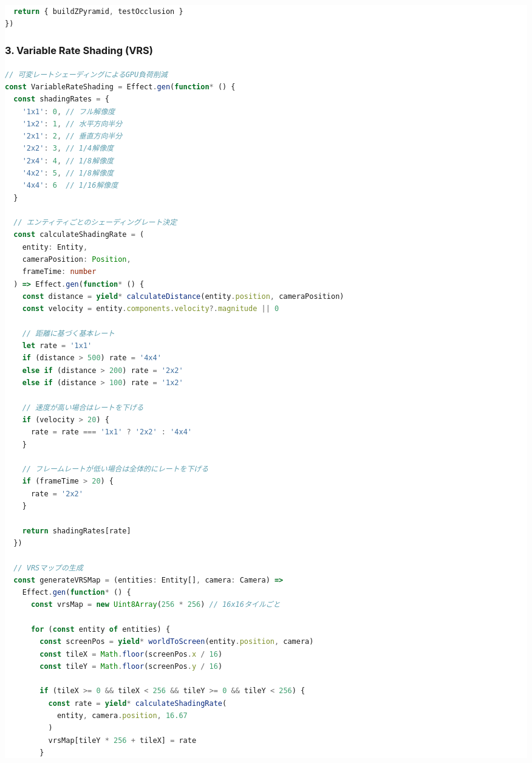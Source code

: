 ```typescript
  return { buildZPyramid, testOcclusion }
})
```

### 3. Variable Rate Shading (VRS)

```typescript
// 可変レートシェーディングによるGPU負荷削減
const VariableRateShading = Effect.gen(function* () {
  const shadingRates = {
    '1x1': 0, // フル解像度
    '1x2': 1, // 水平方向半分
    '2x1': 2, // 垂直方向半分
    '2x2': 3, // 1/4解像度
    '2x4': 4, // 1/8解像度
    '4x2': 5, // 1/8解像度
    '4x4': 6  // 1/16解像度
  }

  // エンティティごとのシェーディングレート決定
  const calculateShadingRate = (
    entity: Entity,
    cameraPosition: Position,
    frameTime: number
  ) => Effect.gen(function* () {
    const distance = yield* calculateDistance(entity.position, cameraPosition)
    const velocity = entity.components.velocity?.magnitude || 0

    // 距離に基づく基本レート
    let rate = '1x1'
    if (distance > 500) rate = '4x4'
    else if (distance > 200) rate = '2x2'
    else if (distance > 100) rate = '1x2'

    // 速度が高い場合はレートを下げる
    if (velocity > 20) {
      rate = rate === '1x1' ? '2x2' : '4x4'
    }

    // フレームレートが低い場合は全体的にレートを下げる
    if (frameTime > 20) {
      rate = '2x2'
    }

    return shadingRates[rate]
  })

  // VRSマップの生成
  const generateVRSMap = (entities: Entity[], camera: Camera) =>
    Effect.gen(function* () {
      const vrsMap = new Uint8Array(256 * 256) // 16x16タイルごと

      for (const entity of entities) {
        const screenPos = yield* worldToScreen(entity.position, camera)
        const tileX = Math.floor(screenPos.x / 16)
        const tileY = Math.floor(screenPos.y / 16)

        if (tileX >= 0 && tileX < 256 && tileY >= 0 && tileY < 256) {
          const rate = yield* calculateShadingRate(
            entity, camera.position, 16.67
          )
          vrsMap[tileY * 256 + tileX] = rate
        }
```